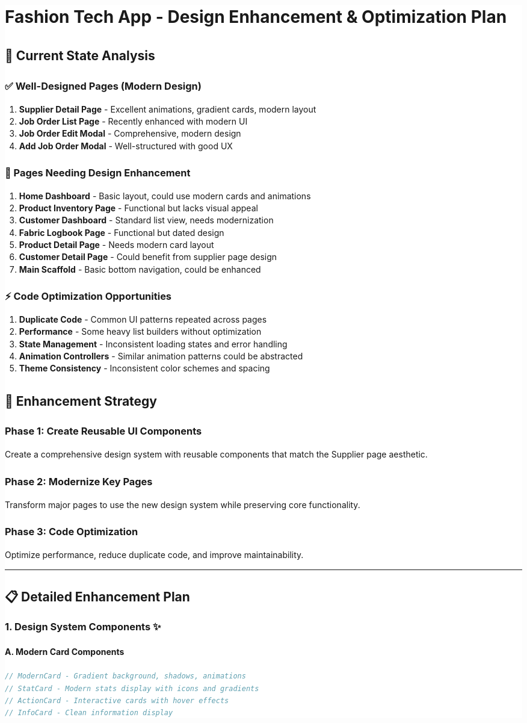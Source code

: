 # Fashion Tech App - Design Enhancement & Optimization Plan

## 🎯 **Current State Analysis**

### **✅ Well-Designed Pages (Modern Design)**
1. **Supplier Detail Page** - Excellent animations, gradient cards, modern layout
2. **Job Order List Page** - Recently enhanced with modern UI
3. **Job Order Edit Modal** - Comprehensive, modern design
4. **Add Job Order Modal** - Well-structured with good UX

### **🔄 Pages Needing Design Enhancement**
1. **Home Dashboard** - Basic layout, could use modern cards and animations
2. **Product Inventory Page** - Functional but lacks visual appeal
3. **Customer Dashboard** - Standard list view, needs modernization
4. **Fabric Logbook Page** - Functional but dated design
5. **Product Detail Page** - Needs modern card layout
6. **Customer Detail Page** - Could benefit from supplier page design
7. **Main Scaffold** - Basic bottom navigation, could be enhanced

### **⚡ Code Optimization Opportunities**
1. **Duplicate Code** - Common UI patterns repeated across pages
2. **Performance** - Some heavy list builders without optimization
3. **State Management** - Inconsistent loading states and error handling
4. **Animation Controllers** - Similar animation patterns could be abstracted
5. **Theme Consistency** - Inconsistent color schemes and spacing

## 🚀 **Enhancement Strategy**

### **Phase 1: Create Reusable UI Components**
Create a comprehensive design system with reusable components that match the Supplier page aesthetic.

### **Phase 2: Modernize Key Pages**
Transform major pages to use the new design system while preserving core functionality.

### **Phase 3: Code Optimization**
Optimize performance, reduce duplicate code, and improve maintainability.

---

## 📋 **Detailed Enhancement Plan**

### **1. Design System Components** ✨

#### **A. Modern Card Components**
```dart
// ModernCard - Gradient background, shadows, animations
// StatCard - Modern stats display with icons and gradients
// ActionCard - Interactive cards with hover effects
// InfoCard - Clean information display
```
